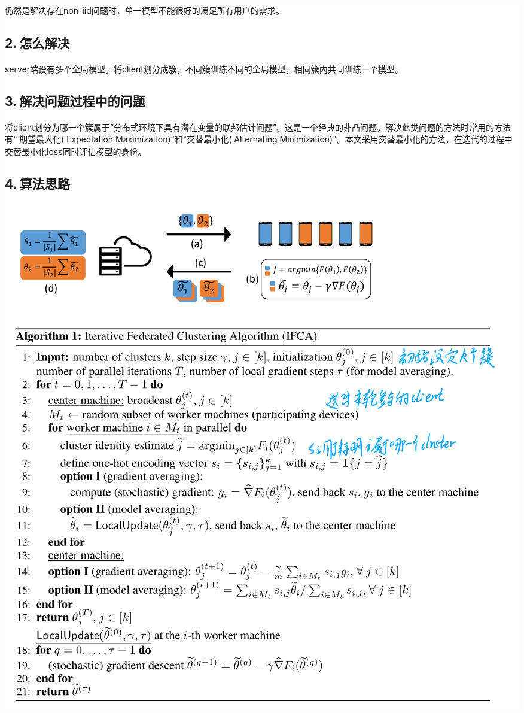仍然是解决存在non-iid问题时，单一模型不能很好的满足所有用户的需求。

## 2. 怎么解决

server端设有多个全局模型。将client划分成簇，不同簇训练不同的全局模型，相同簇内共同训练一个模型。

## 3. 解决问题过程中的问题

将client划分为哪一个簇属于“分布式环境下具有潜在变量的联邦估计问题”。这是一个经典的非凸问题。解决此类问题的方法时常用的方法有“ 期望最大化( Expectation Maximization)”和"交替最小化( Alternating Minimization)"。本文采用交替最小化的方法，在迭代的过程中交替最小化loss同时评估模型的身份。

## 4. 算法思路

![image-20201111103837385](记录.assets/image-20201111103837385.png)

![image-20201111104033316](记录.assets/image-20201111104033316.png)
